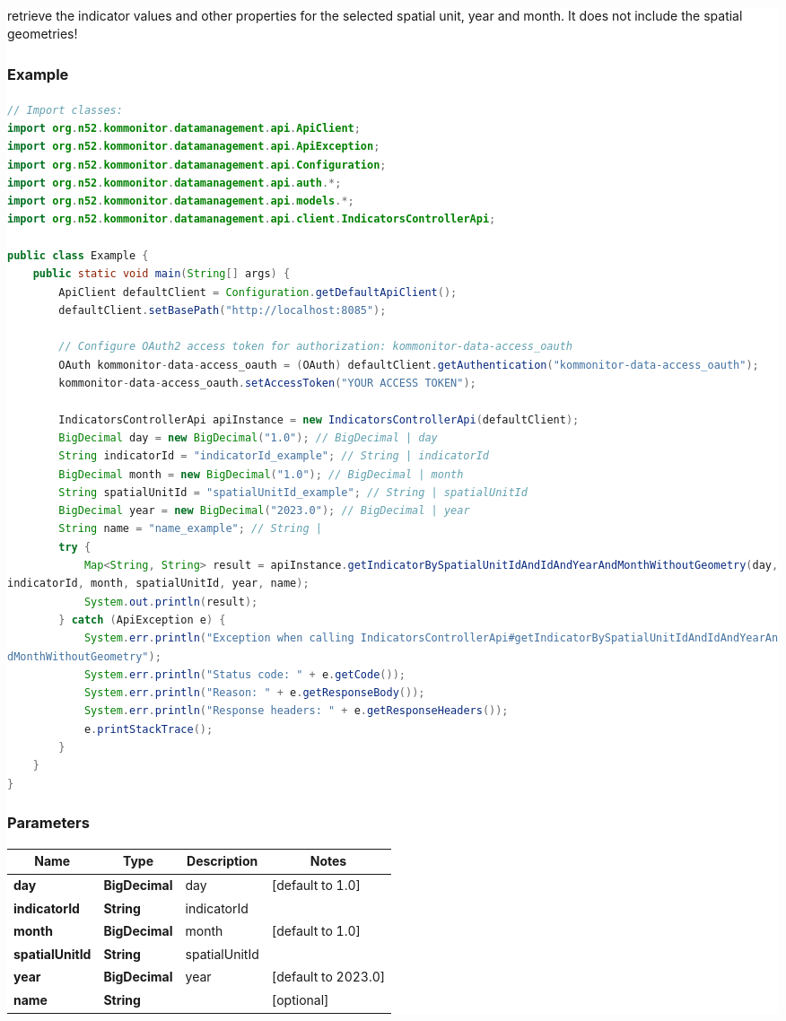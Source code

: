 retrieve the indicator values and other properties for the selected spatial unit, year and month. It does not include the spatial geometries!

### Example

```java
// Import classes:
import org.n52.kommonitor.datamanagement.api.ApiClient;
import org.n52.kommonitor.datamanagement.api.ApiException;
import org.n52.kommonitor.datamanagement.api.Configuration;
import org.n52.kommonitor.datamanagement.api.auth.*;
import org.n52.kommonitor.datamanagement.api.models.*;
import org.n52.kommonitor.datamanagement.api.client.IndicatorsControllerApi;

public class Example {
    public static void main(String[] args) {
        ApiClient defaultClient = Configuration.getDefaultApiClient();
        defaultClient.setBasePath("http://localhost:8085");
        
        // Configure OAuth2 access token for authorization: kommonitor-data-access_oauth
        OAuth kommonitor-data-access_oauth = (OAuth) defaultClient.getAuthentication("kommonitor-data-access_oauth");
        kommonitor-data-access_oauth.setAccessToken("YOUR ACCESS TOKEN");

        IndicatorsControllerApi apiInstance = new IndicatorsControllerApi(defaultClient);
        BigDecimal day = new BigDecimal("1.0"); // BigDecimal | day
        String indicatorId = "indicatorId_example"; // String | indicatorId
        BigDecimal month = new BigDecimal("1.0"); // BigDecimal | month
        String spatialUnitId = "spatialUnitId_example"; // String | spatialUnitId
        BigDecimal year = new BigDecimal("2023.0"); // BigDecimal | year
        String name = "name_example"; // String | 
        try {
            Map<String, String> result = apiInstance.getIndicatorBySpatialUnitIdAndIdAndYearAndMonthWithoutGeometry(day, indicatorId, month, spatialUnitId, year, name);
            System.out.println(result);
        } catch (ApiException e) {
            System.err.println("Exception when calling IndicatorsControllerApi#getIndicatorBySpatialUnitIdAndIdAndYearAndMonthWithoutGeometry");
            System.err.println("Status code: " + e.getCode());
            System.err.println("Reason: " + e.getResponseBody());
            System.err.println("Response headers: " + e.getResponseHeaders());
            e.printStackTrace();
        }
    }
}
```

### Parameters


| Name | Type | Description  | Notes |
|------------- | ------------- | ------------- | -------------|
| **day** | **BigDecimal**| day | [default to 1.0] |
| **indicatorId** | **String**| indicatorId | |
| **month** | **BigDecimal**| month | [default to 1.0] |
| **spatialUnitId** | **String**| spatialUnitId | |
| **year** | **BigDecimal**| year | [default to 2023.0] |
| **name** | **String**|  | [optional] |

